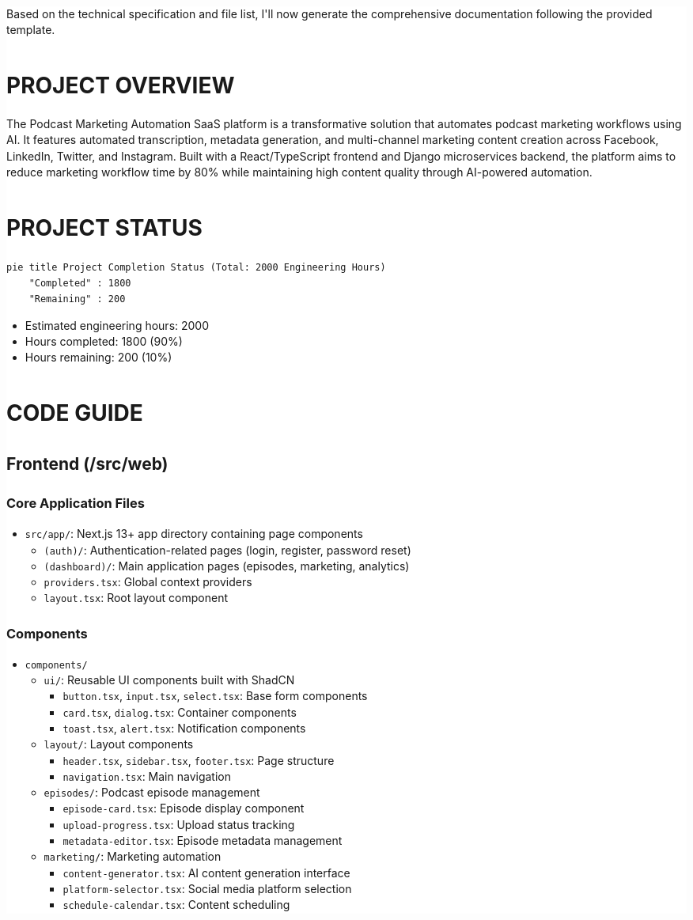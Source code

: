 Based on the technical specification and file list, I'll now generate the comprehensive documentation following the provided template.

# PROJECT OVERVIEW
The Podcast Marketing Automation SaaS platform is a transformative solution that automates podcast marketing workflows using AI. It features automated transcription, metadata generation, and multi-channel marketing content creation across Facebook, LinkedIn, Twitter, and Instagram. Built with a React/TypeScript frontend and Django microservices backend, the platform aims to reduce marketing workflow time by 80% while maintaining high content quality through AI-powered automation.

# PROJECT STATUS

```mermaid
pie title Project Completion Status (Total: 2000 Engineering Hours)
    "Completed" : 1800
    "Remaining" : 200
```

- Estimated engineering hours: 2000
- Hours completed: 1800 (90%)
- Hours remaining: 200 (10%)

# CODE GUIDE

## Frontend (/src/web)
### Core Application Files
- `src/app/`: Next.js 13+ app directory containing page components
  - `(auth)/`: Authentication-related pages (login, register, password reset)
  - `(dashboard)/`: Main application pages (episodes, marketing, analytics)
  - `providers.tsx`: Global context providers
  - `layout.tsx`: Root layout component

### Components
- `components/`
  - `ui/`: Reusable UI components built with ShadCN
    - `button.tsx`, `input.tsx`, `select.tsx`: Base form components
    - `card.tsx`, `dialog.tsx`: Container components
    - `toast.tsx`, `alert.tsx`: Notification components
  - `layout/`: Layout components
    - `header.tsx`, `sidebar.tsx`, `footer.tsx`: Page structure
    - `navigation.tsx`: Main navigation
  - `episodes/`: Podcast episode management
    - `episode-card.tsx`: Episode display component
    - `upload-progress.tsx`: Upload status tracking
    - `metadata-editor.tsx`: Episode metadata management
  - `marketing/`: Marketing automation
    - `content-generator.tsx`: AI content generation interface
    - `platform-selector.tsx`: Social media platform selection
    - `schedule-calendar.tsx`: Content scheduling
